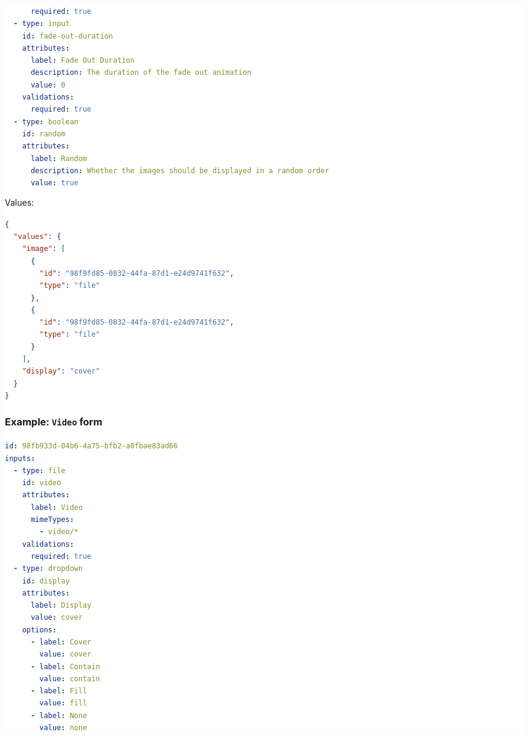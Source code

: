 ```yaml
      required: true
  - type: input
    id: fade-out-duration
    attributes:
      label: Fade Out Duration
      description: The duration of the fade out animation
      value: 0
    validations:
      required: true
  - type: boolean
    id: random
    attributes:
      label: Random
      description: Whether the images should be displayed in a random order
      value: true
```

Values:

```json
{
  "values": {
    "image": [
      {
        "id": "98f9fd85-0832-44fa-87d1-e24d9741f632",
        "type": "file"
      },
      {
        "id": "98f9fd85-0832-44fa-87d1-e24d9741f632",
        "type": "file"
      }
    ],
    "display": "cover"
  }
}
```

### Example: `Video` form

```yaml
id: 98fb933d-04b6-4a75-bfb2-a0fbae83ad66
inputs:
  - type: file
    id: video
    attributes:
      label: Video
      mimeTypes:
        - video/*
    validations:
      required: true
  - type: dropdown
    id: display
    attributes:
      label: Display
      value: cover
    options:
      - label: Cover
        value: cover
      - label: Contain
        value: contain
      - label: Fill
        value: fill
      - label: None
        value: none
```
